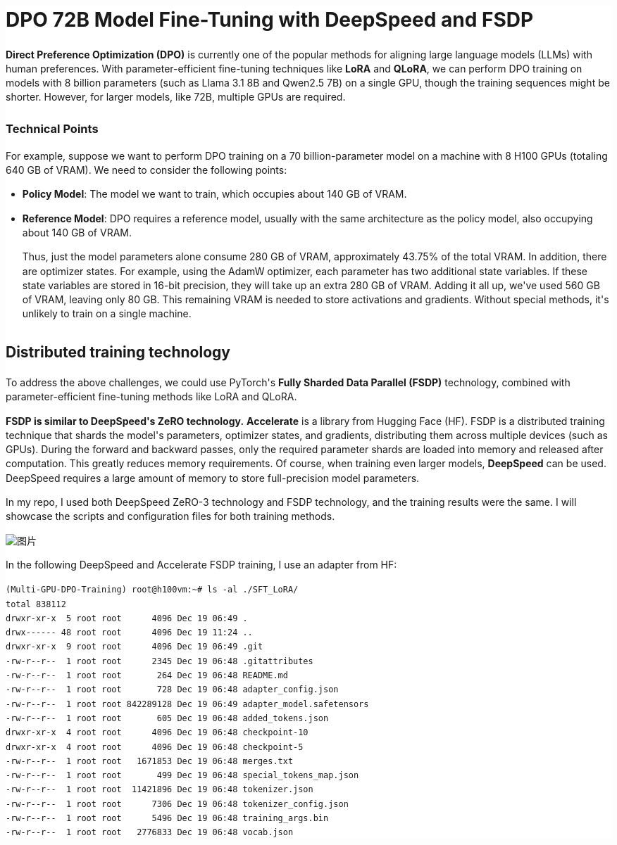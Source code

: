 # DPO 72B Model Fine-Tuning with DeepSpeed and FSDP

**Direct Preference Optimization (DPO)** is currently one of the popular methods for aligning large language models (LLMs) with human preferences. With parameter-efficient fine-tuning techniques like **LoRA** and **QLoRA**, we can perform DPO training on models with 8 billion parameters (such as Llama 3.1 8B and Qwen2.5 7B) on a single GPU, though the training sequences might be shorter. However, for larger models, like 72B, multiple GPUs are required. 

 

### Technical Points

For example, suppose we want to perform DPO training on a 70 billion-parameter model on a machine with 8 H100 GPUs (totaling 640 GB of VRAM). We need to consider the following points:

- **Policy Model**: The model we want to train, which occupies about 140 GB of VRAM.

- **Reference Model**: DPO requires a reference model, usually with the same architecture as the policy model, also occupying about 140 GB of VRAM.

  Thus, just the model parameters alone consume 280 GB of VRAM, approximately 43.75% of the total VRAM. In addition, there are optimizer states. For example, using the AdamW optimizer, each parameter has two additional state variables. If these state variables are stored in 16-bit precision, they will take up an extra 280 GB of VRAM. Adding it all up, we've used 560 GB of VRAM, leaving only 80 GB. This remaining VRAM is needed to store activations and gradients. Without special methods, it's unlikely to train on a single machine.

## Distributed training technology 

To address the above challenges, we could use PyTorch's **Fully Sharded Data Parallel (FSDP)** technology, combined with parameter-efficient fine-tuning methods like LoRA and QLoRA. 

**FSDP is similar to DeepSpeed's ZeRO technology.** **Accelerate** is a library from Hugging Face (HF).  FSDP is a distributed training technique that shards the model's parameters, optimizer states, and gradients, distributing them across multiple devices (such as GPUs). During the forward and backward passes, only the required parameter shards are loaded into memory and released after computation. This greatly reduces memory requirements.  Of course, when training even larger models, **DeepSpeed** can be used. DeepSpeed requires a large amount of memory to store full-precision model parameters. 

In my repo, I used both DeepSpeed ZeRO-3 technology and FSDP technology, and the training results were the same. I will showcase the scripts and configuration files for both training methods. 

 ![图片](https://mmbiz.qpic.cn/mmbiz_png/akGXyic486nXVG8MCygzbO12sANWDsyJAcwEYpAcnqXWdicELzh4cFtibVKK8HonEFffN03MKhIluSb7lD8kxvmVA/640?wx_fmt=png&from=appmsg&tp=webp&wxfrom=5&wx_lazy=1&wx_co=1)

In the following DeepSpeed and Accelerate FSDP training, I use an adapter from HF:

```
(Multi-GPU-DPO-Training) root@h100vm:~# ls -al ./SFT_LoRA/
total 838112
drwxr-xr-x  5 root root      4096 Dec 19 06:49 .
drwx------ 48 root root      4096 Dec 19 11:24 ..
drwxr-xr-x  9 root root      4096 Dec 19 06:49 .git
-rw-r--r--  1 root root      2345 Dec 19 06:48 .gitattributes
-rw-r--r--  1 root root       264 Dec 19 06:48 README.md
-rw-r--r--  1 root root       728 Dec 19 06:48 adapter_config.json
-rw-r--r--  1 root root 842289128 Dec 19 06:49 adapter_model.safetensors
-rw-r--r--  1 root root       605 Dec 19 06:48 added_tokens.json
drwxr-xr-x  4 root root      4096 Dec 19 06:48 checkpoint-10
drwxr-xr-x  4 root root      4096 Dec 19 06:48 checkpoint-5
-rw-r--r--  1 root root   1671853 Dec 19 06:48 merges.txt
-rw-r--r--  1 root root       499 Dec 19 06:48 special_tokens_map.json
-rw-r--r--  1 root root  11421896 Dec 19 06:48 tokenizer.json
-rw-r--r--  1 root root      7306 Dec 19 06:48 tokenizer_config.json
-rw-r--r--  1 root root      5496 Dec 19 06:48 training_args.bin
-rw-r--r--  1 root root   2776833 Dec 19 06:48 vocab.json
```